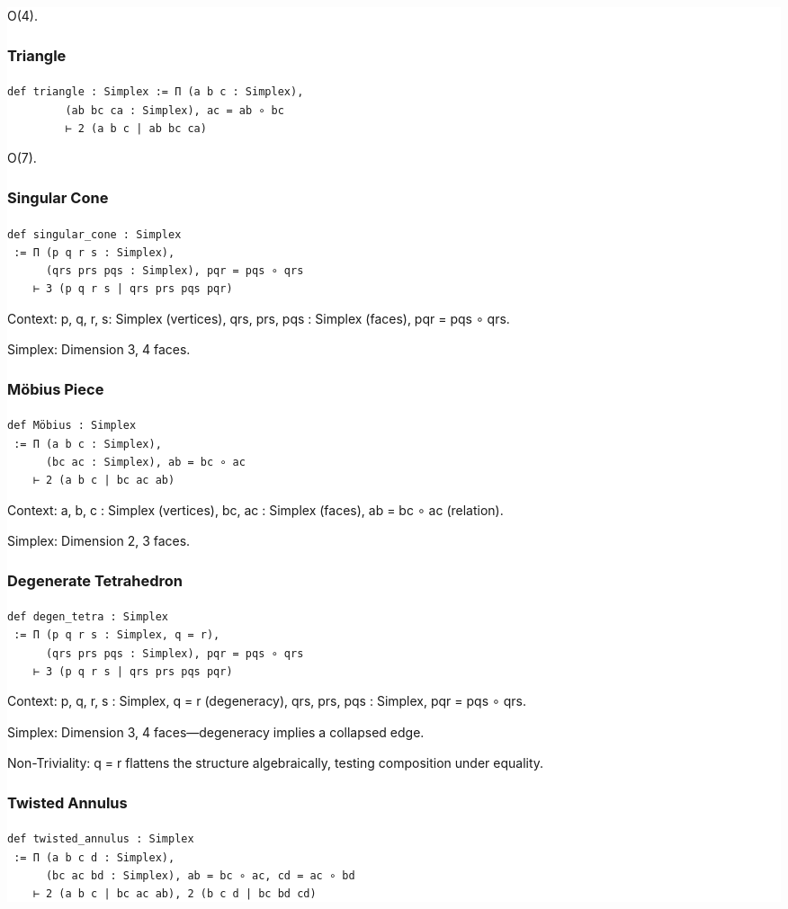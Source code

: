 O(4).

### Triangle

```
def triangle : Simplex := П (a b c : Simplex),
         (ab bc ca : Simplex), ac = ab ∘ bc
         ⊢ 2 (a b c | ab bc ca)
```

O(7).

### Singular Cone

```
def singular_cone : Simplex
 := П (p q r s : Simplex),
      (qrs prs pqs : Simplex), pqr = pqs ∘ qrs
    ⊢ 3 (p q r s | qrs prs pqs pqr)
```

Context: p, q, r, s: Simplex (vertices), qrs, prs, pqs : Simplex (faces), pqr = pqs ∘ qrs.

Simplex: Dimension 3, 4 faces.

### Möbius Piece

```
def Möbius : Simplex
 := П (a b c : Simplex),
      (bc ac : Simplex), ab = bc ∘ ac
    ⊢ 2 (a b c | bc ac ab)
```

Context: a, b, c : Simplex (vertices), bc, ac : Simplex (faces), ab = bc ∘ ac (relation).

Simplex: Dimension 2, 3 faces.

### Degenerate Tetrahedron

```
def degen_tetra : Simplex
 := П (p q r s : Simplex, q = r),
      (qrs prs pqs : Simplex), pqr = pqs ∘ qrs
    ⊢ 3 (p q r s | qrs prs pqs pqr)
```

Context: p, q, r, s : Simplex, q = r (degeneracy), qrs, prs, pqs : Simplex, pqr = pqs ∘ qrs.

Simplex: Dimension 3, 4 faces—degeneracy implies a collapsed edge.

Non-Triviality: q = r flattens the structure algebraically, testing composition under equality.

### Twisted Annulus

```
def twisted_annulus : Simplex
 := П (a b c d : Simplex),
      (bc ac bd : Simplex), ab = bc ∘ ac, cd = ac ∘ bd
    ⊢ 2 (a b c | bc ac ab), 2 (b c d | bc bd cd)
```
